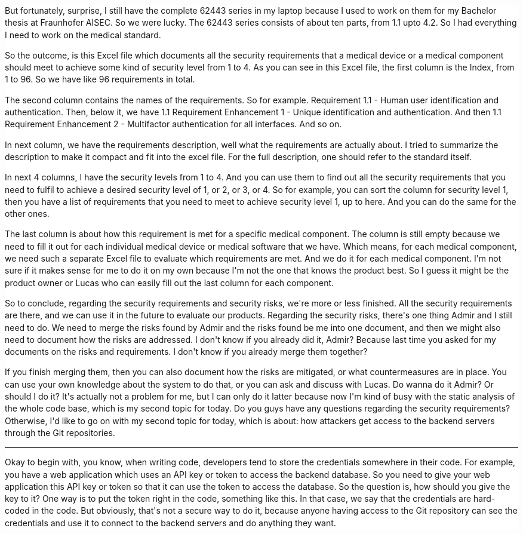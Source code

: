 But fortunately, surprise, I still have the complete 62443 series in my laptop because I used to work on them for my Bachelor thesis at Fraunhofer AISEC. So we were lucky. The 62443 series consists of about ten parts, from 1.1 upto 4.2. So I had everything I need to work on the medical standard. 

So the outcome, is this Excel file which documents all the security requirements that a medical device or a medical component should meet to achieve some kind of security level from 1 to 4. As you can see in this Excel file, the first column is the Index, from 1 to 96. So we have like 96 requirements in total. 

The second column contains the names of the requirements. So for example. Requirement 1.1 - Human user identification and authentication. Then, below it, we have 1.1 Requirement Enhancement 1 - Unique identification and authentication. And then 1.1 Requirement Enhancement 2 - Multifactor authentication for all interfaces. And so on. 

In next column, we have the requirements description, well what the requirements are actually about. I tried to summarize the description to make it compact and fit into the excel file. For the full description, one should refer to the standard itself.

In next 4 columns, I have the security levels from 1 to 4. And you can use them to find out all the security requirements that you need to fulfil to achieve a desired security level of 1, or 2, or 3, or 4. So for example, you can sort the column for security level 1, then you have a list of requirements that you need to meet to achieve security level 1, up to here. And you can do the same for the other ones.

The last column is about how this requirement is met for a specific medical component. The column is still empty because we need to fill it out for each individual medical device or medical software that we have. Which means, for each medical component, we need such a separate Excel file to evaluate which requirements are met. And we do it for each medical component. I'm not sure if it makes sense for me to do it on my own because I'm not the one that knows the product best. So I guess it might be the product owner or Lucas who can easily fill out the last column for each component.

So to conclude, regarding the security requirements and security risks, we're more or less finished. All the security requirements are there, and we can use it in the future to evaluate our products.
Regarding the security risks, there's one thing Admir and I still need to do. We need to merge the risks found by Admir and the risks found be me into one document, and then we might also need to document how the risks are addressed. I don't know if you already did it, Admir? Because last time you asked for my documents on the risks and requirements. I don't know if you already merge them together?

If you finish merging them, then you can also document how the risks are mitigated, or what countermeasures are in place. You can use your own knowledge about the system to do that, or you can ask and discuss with Lucas. Do wanna do it Admir? Or should I do it? It's actually not a problem for me, but I can only do it latter because now I'm kind of busy with the static analysis of the whole code base, which is my second topic for today. Do you guys have any questions regarding the security requirements? Otherwise, I'd like to go on with my second topic for today, which is about: how attackers get access to the backend servers through the Git repositories.

--------------------------------------------

Okay to begin with, you know, when writing code, developers tend to store the credentials somewhere in their code. For example, you have a web application which uses an API key or token to access the backend database. So you need to give your web application this API key or token so that it can use the token to access the database. So the question is, how should you give the key to it? One way is to put the token right in the code, something like this. In that case, we say that the credentials are hard-coded in the code. But obviously, that's not a secure way to do it, because anyone having access to the Git repository can see the credentials and use it to connect to the backend servers and do anything they want.
